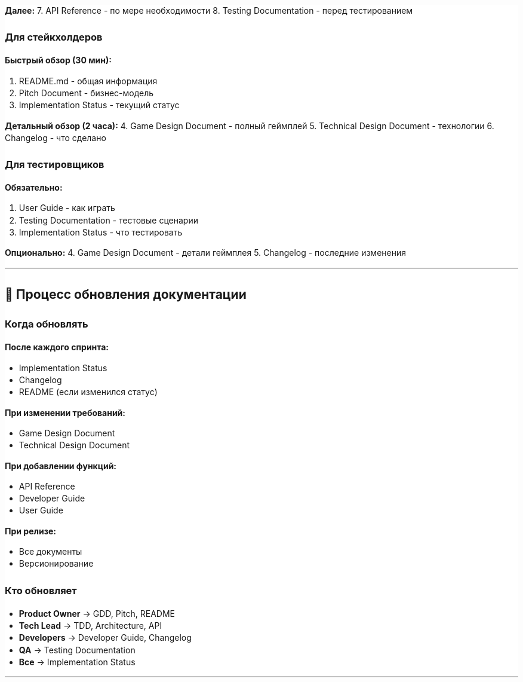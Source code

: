 **Далее:**
7. API Reference - по мере необходимости
8. Testing Documentation - перед тестированием

### Для стейкхолдеров

**Быстрый обзор (30 мин):**
1. README.md - общая информация
2. Pitch Document - бизнес-модель
3. Implementation Status - текущий статус

**Детальный обзор (2 часа):**
4. Game Design Document - полный геймплей
5. Technical Design Document - технологии
6. Changelog - что сделано

### Для тестировщиков

**Обязательно:**
1. User Guide - как играть
2. Testing Documentation - тестовые сценарии
3. Implementation Status - что тестировать

**Опционально:**
4. Game Design Document - детали геймплея
5. Changelog - последние изменения

---

## 🔄 Процесс обновления документации

### Когда обновлять

**После каждого спринта:**
- Implementation Status
- Changelog
- README (если изменился статус)

**При изменении требований:**
- Game Design Document
- Technical Design Document

**При добавлении функций:**
- API Reference
- Developer Guide
- User Guide

**При релизе:**
- Все документы
- Версионирование

### Кто обновляет

- **Product Owner** → GDD, Pitch, README
- **Tech Lead** → TDD, Architecture, API
- **Developers** → Developer Guide, Changelog
- **QA** → Testing Documentation
- **Все** → Implementation Status

---